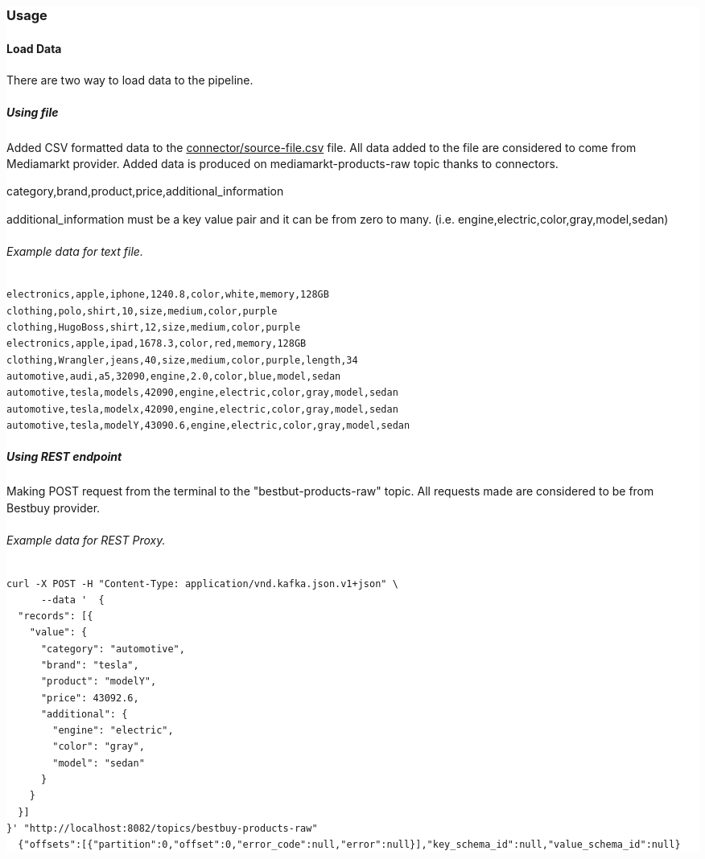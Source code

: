 
### Usage

#### Load Data

There are two way to load data to the pipeline.

##### Using file

Added CSV formatted data to the [connector/source-file.csv](connector/source-file.csv) file. All data added to the file are considered to come from Mediamarkt provider. Added data is produced on mediamarkt-products-raw topic thanks to connectors.

category,brand,product,price,additional_information

additional_information must be a key value pair and it can be from zero to many. (i.e. engine,electric,color,gray,model,sedan)

###### Example data for text file.

```
electronics,apple,iphone,1240.8,color,white,memory,128GB
clothing,polo,shirt,10,size,medium,color,purple
clothing,HugoBoss,shirt,12,size,medium,color,purple
electronics,apple,ipad,1678.3,color,red,memory,128GB
clothing,Wrangler,jeans,40,size,medium,color,purple,length,34
automotive,audi,a5,32090,engine,2.0,color,blue,model,sedan
automotive,tesla,models,42090,engine,electric,color,gray,model,sedan
automotive,tesla,modelx,42090,engine,electric,color,gray,model,sedan
automotive,tesla,modelY,43090.6,engine,electric,color,gray,model,sedan
```

##### Using REST endpoint

Making POST request from the terminal to the "bestbut-products-raw" topic. All requests made are considered to be from Bestbuy provider.

###### Example data for REST Proxy.

```
curl -X POST -H "Content-Type: application/vnd.kafka.json.v1+json" \
      --data '  {
  "records": [{
    "value": {
      "category": "automotive",
      "brand": "tesla",
      "product": "modelY",
      "price": 43092.6,
      "additional": {
        "engine": "electric",
        "color": "gray",
        "model": "sedan"
      }
    }
  }]
}' "http://localhost:8082/topics/bestbuy-products-raw"
  {"offsets":[{"partition":0,"offset":0,"error_code":null,"error":null}],"key_schema_id":null,"value_schema_id":null}
```
